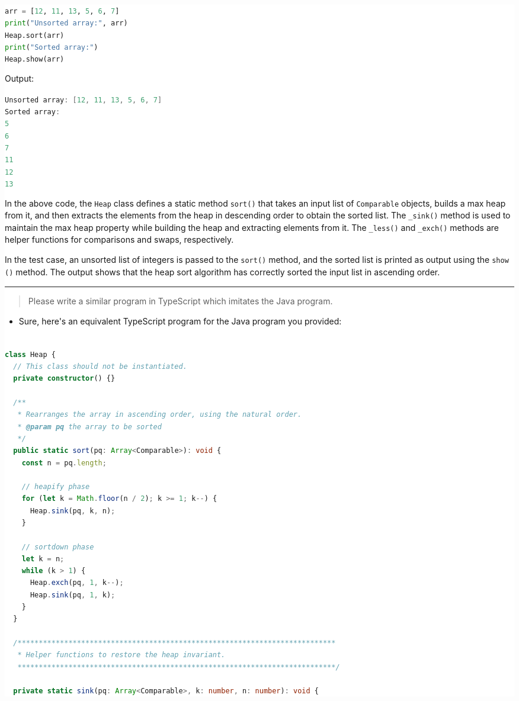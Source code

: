 ```python
arr = [12, 11, 13, 5, 6, 7]
print("Unsorted array:", arr)
Heap.sort(arr)
print("Sorted array:")
Heap.show(arr)
```

Output:

```c
Unsorted array: [12, 11, 13, 5, 6, 7]
Sorted array:
5
6
7
11
12
13
```

In the above code, the `Heap` class defines a static method `sort()` that takes an input list of `Comparable` objects, builds a max heap from it, and then extracts the elements from the heap in descending order to obtain the sorted list. The `_sink()` method is used to maintain the max heap property while building the heap and extracting elements from it. The `_less()` and `_exch()` methods are helper functions for comparisons and swaps, respectively.

In the test case, an unsorted list of integers is passed to the `sort()` method, and the sorted list is printed as output using the `show()` method. The output shows that the heap sort algorithm has correctly sorted the input list in ascending order.

---
> Please write a similar program in TypeScript which imitates the Java program.

- Sure, here's an equivalent TypeScript program for the Java program you provided:

```typescript

class Heap {
  // This class should not be instantiated.
  private constructor() {}

  /**
   * Rearranges the array in ascending order, using the natural order.
   * @param pq the array to be sorted
   */
  public static sort(pq: Array<Comparable>): void {
    const n = pq.length;

    // heapify phase
    for (let k = Math.floor(n / 2); k >= 1; k--) {
      Heap.sink(pq, k, n);
    }

    // sortdown phase
    let k = n;
    while (k > 1) {
      Heap.exch(pq, 1, k--);
      Heap.sink(pq, 1, k);
    }
  }

  /***************************************************************************
   * Helper functions to restore the heap invariant.
   ***************************************************************************/

  private static sink(pq: Array<Comparable>, k: number, n: number): void {
```